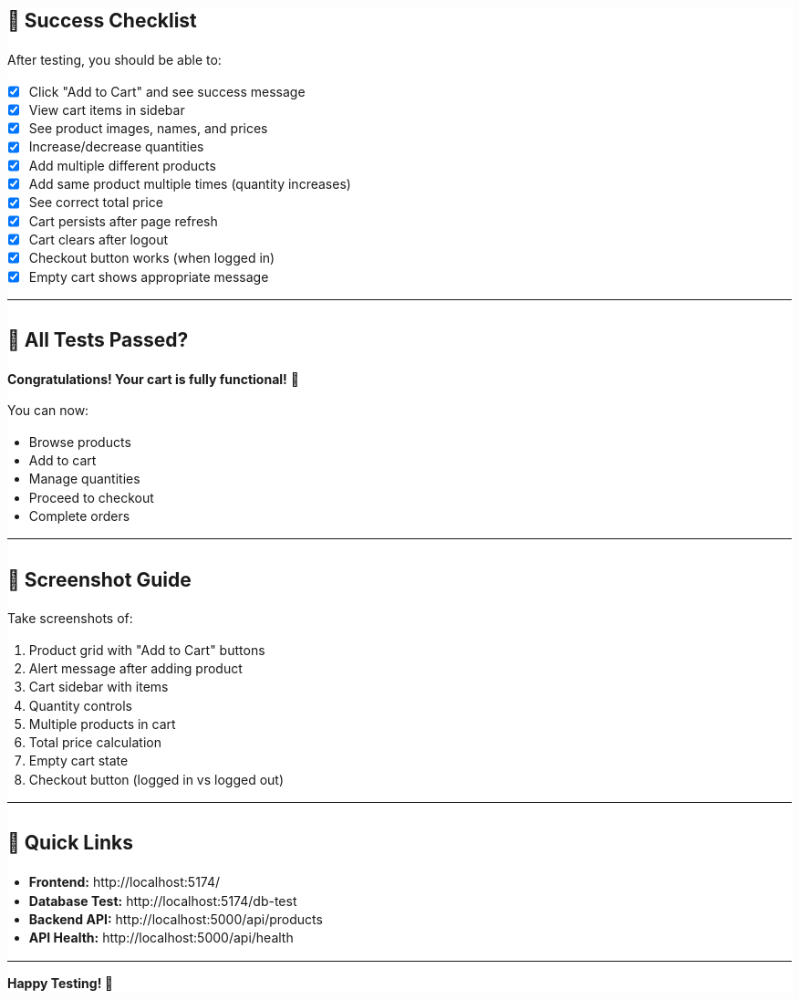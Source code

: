
## 🎯 **Success Checklist**

After testing, you should be able to:

- [x] Click "Add to Cart" and see success message
- [x] View cart items in sidebar
- [x] See product images, names, and prices
- [x] Increase/decrease quantities
- [x] Add multiple different products
- [x] Add same product multiple times (quantity increases)
- [x] See correct total price
- [x] Cart persists after page refresh
- [x] Cart clears after logout
- [x] Checkout button works (when logged in)
- [x] Empty cart shows appropriate message

---

## 🎉 **All Tests Passed?**

**Congratulations! Your cart is fully functional!** 🎊

You can now:
- Browse products
- Add to cart
- Manage quantities
- Proceed to checkout
- Complete orders

---

## 📸 **Screenshot Guide**

Take screenshots of:
1. Product grid with "Add to Cart" buttons
2. Alert message after adding product
3. Cart sidebar with items
4. Quantity controls
5. Multiple products in cart
6. Total price calculation
7. Empty cart state
8. Checkout button (logged in vs logged out)

---

## 🔗 **Quick Links**

- **Frontend:** http://localhost:5174/
- **Database Test:** http://localhost:5174/db-test
- **Backend API:** http://localhost:5000/api/products
- **API Health:** http://localhost:5000/api/health

---

**Happy Testing! 🚀**